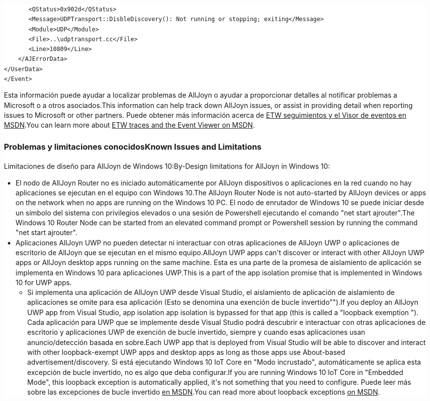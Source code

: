            <QStatus>0x902d</QStatus>
           <Message>UDPTransport::DisbleDiscovery(): Not running or stopping; exiting</Message>
           <Module>UDP</Module>
           <File>..\udptransport.cc</File>
           <Line>10809</Line>
        </AJErrorData>
    </UserData>
    </Event>


<span data-ttu-id="b5885-163">Esta información puede ayudar a localizar problemas de AllJoyn o ayudar a proporcionar detalles al notificar problemas a Microsoft o a otros asociados.</span><span class="sxs-lookup"><span data-stu-id="b5885-163">This information can help track down AllJoyn issues, or assist in providing detail when reporting issues to Microsoft or other partners.</span></span> <span data-ttu-id="b5885-164">Puede obtener más información acerca de [ETW seguimientos y el Visor de eventos en MSDN](https://msdn.microsoft.com/library/windows/desktop/bb968803.aspx).</span><span class="sxs-lookup"><span data-stu-id="b5885-164">You can learn more about [ETW traces and the Event Viewer on MSDN](https://msdn.microsoft.com/library/windows/desktop/bb968803.aspx).</span></span>

### <a name="known-issues-and-limitations"></a><span data-ttu-id="b5885-165">Problemas y limitaciones conocidos</span><span class="sxs-lookup"><span data-stu-id="b5885-165">Known Issues and Limitations</span></span>

<span data-ttu-id="b5885-166">Limitaciones de diseño para AllJoyn de Windows 10:</span><span class="sxs-lookup"><span data-stu-id="b5885-166">By-Design limitations for AllJoyn in Windows 10:</span></span>

- <span data-ttu-id="b5885-167">El nodo de AllJoyn Router no es iniciado automáticamente por AllJoyn dispositivos o aplicaciones en la red cuando no hay aplicaciones se ejecutan en el equipo con Windows 10.</span><span class="sxs-lookup"><span data-stu-id="b5885-167">The AllJoyn Router Node is not auto-started by AllJoyn devices or apps on the network when no apps are running on the Windows 10 PC.</span></span> <span data-ttu-id="b5885-168">El nodo de enrutador de Windows 10 se puede iniciar desde un símbolo del sistema con privilegios elevados o una sesión de Powershell ejecutando el comando "net start ajrouter".</span><span class="sxs-lookup"><span data-stu-id="b5885-168">The Windows 10 Router Node can be started from an elevated command prompt or Powershell session by running the command "net start ajrouter".</span></span>
- <span data-ttu-id="b5885-169">Aplicaciones AllJoyn UWP no pueden detectar ni interactuar con otras aplicaciones de AllJoyn UWP o aplicaciones de escritorio de AllJoyn que se ejecutan en el mismo equipo.</span><span class="sxs-lookup"><span data-stu-id="b5885-169">AllJoyn UWP apps can't discover or interact with other AllJoyn UWP apps or AllJoyn desktop apps running on the same machine.</span></span> <span data-ttu-id="b5885-170">Esta es una parte de la promesa de aislamiento de aplicación se implementa en Windows 10 para aplicaciones UWP.</span><span class="sxs-lookup"><span data-stu-id="b5885-170">This is a part of the app isolation promise that is implemented in Windows 10 for UWP apps.</span></span> 
  - <span data-ttu-id="b5885-171">Si implementa una aplicación de AllJoyn UWP desde Visual Studio, el aislamiento de aplicación de aislamiento de aplicaciones se omite para esa aplicación (Esto se denomina una exención de bucle invertido"").</span><span class="sxs-lookup"><span data-stu-id="b5885-171">If you deploy an AllJoyn UWP app from Visual Studio, app isolation app isolation is bypassed for that app (this is called a "loopback exemption ").</span></span> <span data-ttu-id="b5885-172">Cada aplicación para UWP que se implemente desde Visual Studio podrá descubrir e interactuar con otras aplicaciones de escritorio y aplicaciones UWP de exención de bucle invertido, siempre y cuando esas aplicaciones usan anuncio/detección basada en sobre.</span><span class="sxs-lookup"><span data-stu-id="b5885-172">Each UWP app that is deployed from Visual Studio will be able to discover and interact with other loopback-exempt UWP apps and desktop apps as long as those apps use About-based advertisement/discovery.</span></span> <span data-ttu-id="b5885-173">Si está ejecutando Windows 10 IoT Core en "Modo incrustado", automáticamente se aplica esta excepción de bucle invertido, no es algo que deba configurar.</span><span class="sxs-lookup"><span data-stu-id="b5885-173">If you are running Windows 10 IoT Core in "Embedded Mode", this loopback exception is automatically applied, it's not something that you need to configure.</span></span> <span data-ttu-id="b5885-174">Puede leer más sobre las excepciones de bucle invertido [en MSDN](https://msdn.microsoft.com/library/windows/apps/Hh780593.aspx).</span><span class="sxs-lookup"><span data-stu-id="b5885-174">You can read more about loopback exceptions [on MSDN](https://msdn.microsoft.com/library/windows/apps/Hh780593.aspx).</span></span>

